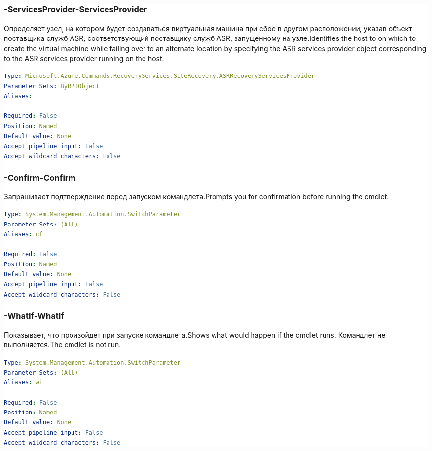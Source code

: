 ### <span data-ttu-id="faec7-146">-ServicesProvider</span><span class="sxs-lookup"><span data-stu-id="faec7-146">-ServicesProvider</span></span>
<span data-ttu-id="faec7-147">Определяет узел, на котором будет создаваться виртуальная машина при сбое в другом расположении, указав объект поставщика служб ASR, соответствующий поставщику служб ASR, запущенному на узле.</span><span class="sxs-lookup"><span data-stu-id="faec7-147">Identifies the host to on which to create the virtual machine while failing over to an alternate location by specifying the ASR services provider object corresponding to the ASR services provider running on the host.</span></span>

```yaml
Type: Microsoft.Azure.Commands.RecoveryServices.SiteRecovery.ASRRecoveryServicesProvider
Parameter Sets: ByRPIObject
Aliases:

Required: False
Position: Named
Default value: None
Accept pipeline input: False
Accept wildcard characters: False
```

### <span data-ttu-id="faec7-148">-Confirm</span><span class="sxs-lookup"><span data-stu-id="faec7-148">-Confirm</span></span>
<span data-ttu-id="faec7-149">Запрашивает подтверждение перед запуском командлета.</span><span class="sxs-lookup"><span data-stu-id="faec7-149">Prompts you for confirmation before running the cmdlet.</span></span>

```yaml
Type: System.Management.Automation.SwitchParameter
Parameter Sets: (All)
Aliases: cf

Required: False
Position: Named
Default value: None
Accept pipeline input: False
Accept wildcard characters: False
```

### <span data-ttu-id="faec7-150">-WhatIf</span><span class="sxs-lookup"><span data-stu-id="faec7-150">-WhatIf</span></span>
<span data-ttu-id="faec7-151">Показывает, что произойдет при запуске командлета.</span><span class="sxs-lookup"><span data-stu-id="faec7-151">Shows what would happen if the cmdlet runs.</span></span> <span data-ttu-id="faec7-152">Командлет не выполняется.</span><span class="sxs-lookup"><span data-stu-id="faec7-152">The cmdlet is not run.</span></span>

```yaml
Type: System.Management.Automation.SwitchParameter
Parameter Sets: (All)
Aliases: wi

Required: False
Position: Named
Default value: None
Accept pipeline input: False
Accept wildcard characters: False
```
